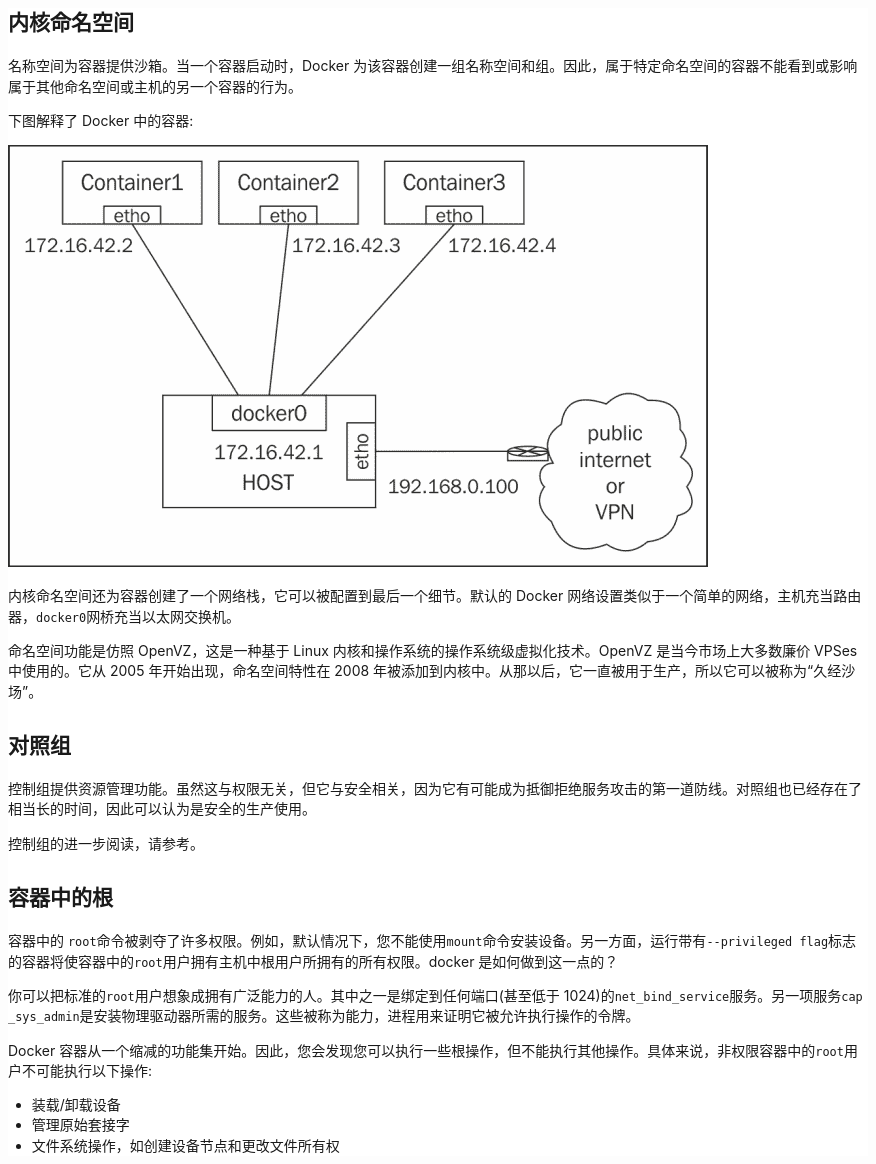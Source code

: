## 内核命名空间

名称空间为容器提供沙箱。当一个容器启动时，Docker 为该容器创建一组名称空间和组。因此，属于特定命名空间的容器不能看到或影响属于其他命名空间或主机的另一个容器的行为。

下图解释了 Docker 中的容器:

![Kernel namespaces](img//4787OS_04_07.jpg)

内核命名空间还为容器创建了一个网络栈，它可以被配置到最后一个细节。默认的 Docker 网络设置类似于一个简单的网络，主机充当路由器，`docker0`网桥充当以太网交换机。

命名空间功能是仿照 OpenVZ，这是一种基于 Linux 内核和操作系统的操作系统级虚拟化技术。OpenVZ 是当今市场上大多数廉价 VPSes 中使用的。它从 2005 年开始出现，命名空间特性在 2008 年被添加到内核中。从那以后，它一直被用于生产，所以它可以被称为“久经沙场”。

## 对照组

控制组提供资源管理功能。虽然这与权限无关，但它与安全相关，因为它有可能成为抵御拒绝服务攻击的第一道防线。对照组也已经存在了相当长的时间，因此可以认为是安全的生产使用。

控制组的进一步阅读，请参考。

## 容器中的根

容器中的 `root`命令被剥夺了许多权限。例如，默认情况下，您不能使用`mount`命令安装设备。另一方面，运行带有`--privileged flag`标志的容器将使容器中的`root`用户拥有主机中根用户所拥有的所有权限。docker 是如何做到这一点的？

你可以把标准的`root`用户想象成拥有广泛能力的人。其中之一是绑定到任何端口(甚至低于 1024)的`net_bind_service`服务。另一项服务`cap_sys_admin`是安装物理驱动器所需的服务。这些被称为能力，进程用来证明它被允许执行操作的令牌。

Docker 容器从一个缩减的功能集开始。因此，您会发现您可以执行一些根操作，但不能执行其他操作。具体来说，非权限容器中的`root`用户不可能执行以下操作:

*   装载/卸载设备
*   管理原始套接字
*   文件系统操作，如创建设备节点和更改文件所有权
